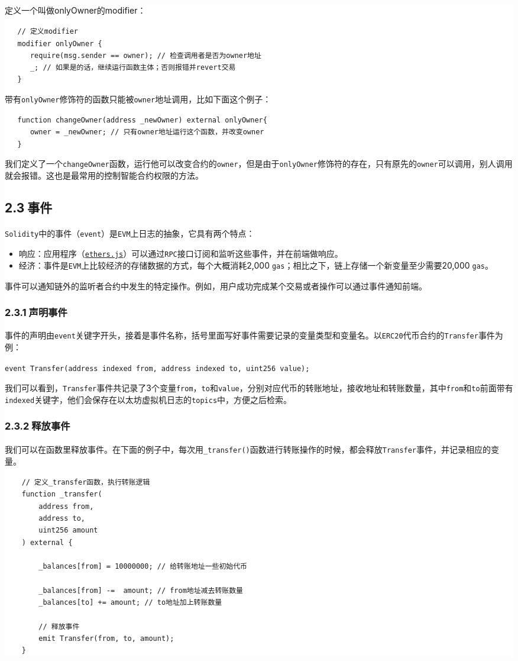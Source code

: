 

定义一个叫做onlyOwner的modifier：

```solidity
   // 定义modifier
   modifier onlyOwner {
      require(msg.sender == owner); // 检查调用者是否为owner地址
      _; // 如果是的话，继续运行函数主体；否则报错并revert交易
   }
```



带有`onlyOwner`修饰符的函数只能被`owner`地址调用，比如下面这个例子：

```solidity
   function changeOwner(address _newOwner) external onlyOwner{
      owner = _newOwner; // 只有owner地址运行这个函数，并改变owner
   }
```

我们定义了一个`changeOwner`函数，运行他可以改变合约的`owner`，但是由于`onlyOwner`修饰符的存在，只有原先的`owner`可以调用，别人调用就会报错。这也是最常用的控制智能合约权限的方法。



## 2.3 事件

`Solidity`中的事件（`event`）是`EVM`上日志的抽象，它具有两个特点：

- 响应：应用程序（[`ethers.js`](https://learnblockchain.cn/docs/ethers.js/api-contract.html#id18)）可以通过`RPC`接口订阅和监听这些事件，并在前端做响应。
- 经济：事件是`EVM`上比较经济的存储数据的方式，每个大概消耗2,000 `gas`；相比之下，链上存储一个新变量至少需要20,000 `gas`。

事件可以通知链外的监听者合约中发生的特定操作。例如，用户成功完成某个交易或者操作可以通过事件通知前端。

### 2.3.1 声明事件

事件的声明由`event`关键字开头，接着是事件名称，括号里面写好事件需要记录的变量类型和变量名。以`ERC20`代币合约的`Transfer`事件为例：

```solidity
event Transfer(address indexed from, address indexed to, uint256 value);
```



我们可以看到，`Transfer`事件共记录了3个变量`from`，`to`和`value`，分别对应代币的转账地址，接收地址和转账数量，其中`from`和`to`前面带有`indexed`关键字，他们会保存在以太坊虚拟机日志的`topics`中，方便之后检索。

### 2.3.2 释放事件

我们可以在函数里释放事件。在下面的例子中，每次用`_transfer()`函数进行转账操作的时候，都会释放`Transfer`事件，并记录相应的变量。

```solidity
    // 定义_transfer函数，执行转账逻辑
    function _transfer(
        address from,
        address to,
        uint256 amount
    ) external {

        _balances[from] = 10000000; // 给转账地址一些初始代币

        _balances[from] -=  amount; // from地址减去转账数量
        _balances[to] += amount; // to地址加上转账数量

        // 释放事件
        emit Transfer(from, to, amount);
    }
```
